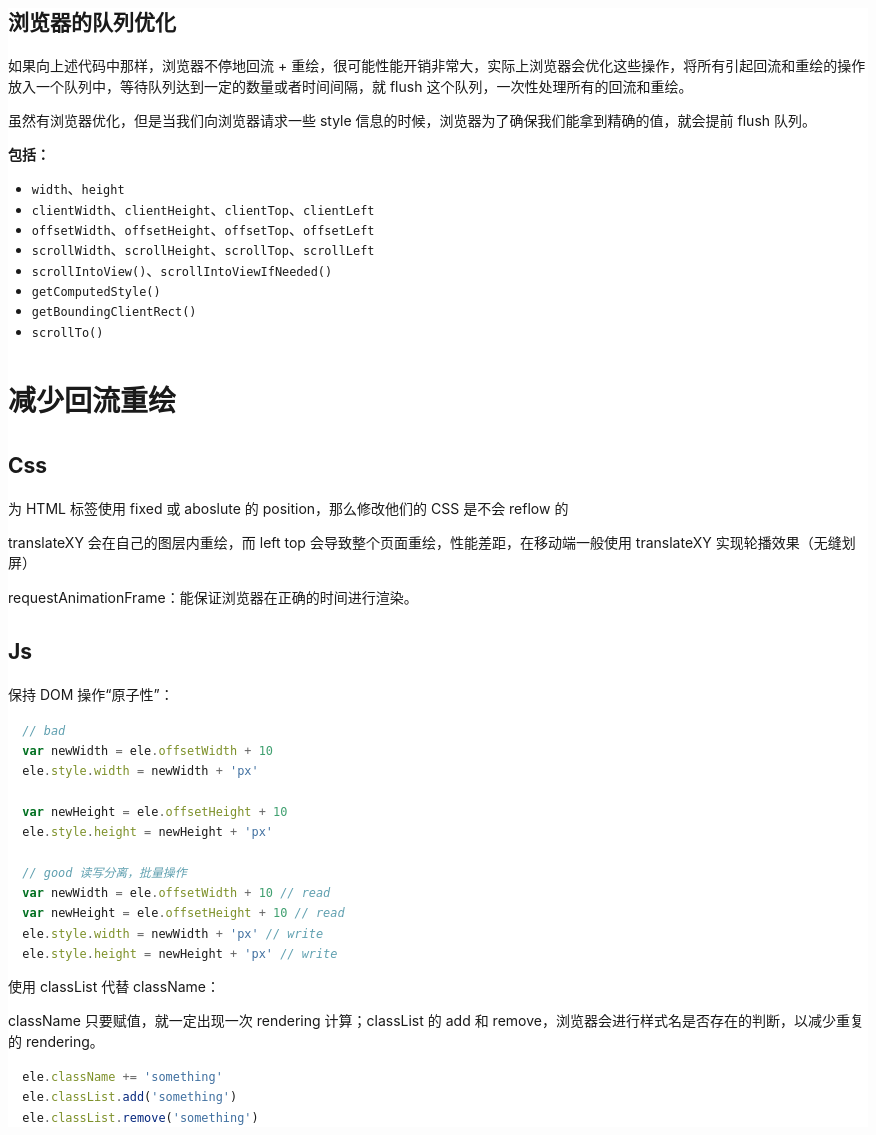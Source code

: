 ## 浏览器的队列优化

如果向上述代码中那样，浏览器不停地回流 + 重绘，很可能性能开销非常大，实际上浏览器会优化这些操作，将所有引起回流和重绘的操作放入一个队列中，等待队列达到一定的数量或者时间间隔，就 flush 这个队列，一次性处理所有的回流和重绘。

虽然有浏览器优化，但是当我们向浏览器请求一些 style 信息的时候，浏览器为了确保我们能拿到精确的值，就会提前 flush 队列。

**包括：**

- `width`、`height`
- `clientWidth`、`clientHeight`、`clientTop`、`clientLeft`
- `offsetWidth`、`offsetHeight`、`offsetTop`、`offsetLeft`
- `scrollWidth`、`scrollHeight`、`scrollTop`、`scrollLeft`
- `scrollIntoView()`、`scrollIntoViewIfNeeded()`
- `getComputedStyle()`
- `getBoundingClientRect()`
- `scrollTo()`

# 减少回流重绘

## Css

为 HTML 标签使用 fixed 或 aboslute 的 position，那么修改他们的 CSS 是不会 reflow 的

translateXY 会在自己的图层内重绘，而 left top 会导致整个页面重绘，性能差距，在移动端一般使用 translateXY 实现轮播效果（无缝划屏）

requestAnimationFrame：能保证浏览器在正确的时间进行渲染。

## Js

保持 DOM 操作“原子性”：

```js
  // bad
  var newWidth = ele.offsetWidth + 10
  ele.style.width = newWidth + 'px'
  
  var newHeight = ele.offsetHeight + 10
  ele.style.height = newHeight + 'px'
  
  // good 读写分离，批量操作
  var newWidth = ele.offsetWidth + 10 // read
  var newHeight = ele.offsetHeight + 10 // read
  ele.style.width = newWidth + 'px' // write
  ele.style.height = newHeight + 'px' // write
```

使用 classList 代替 className：

className 只要赋值，就一定出现一次 rendering 计算；classList 的 add 和 remove，浏览器会进行样式名是否存在的判断，以减少重复的 rendering。

```js
  ele.className += 'something'
  ele.classList.add('something')
  ele.classList.remove('something')
```
